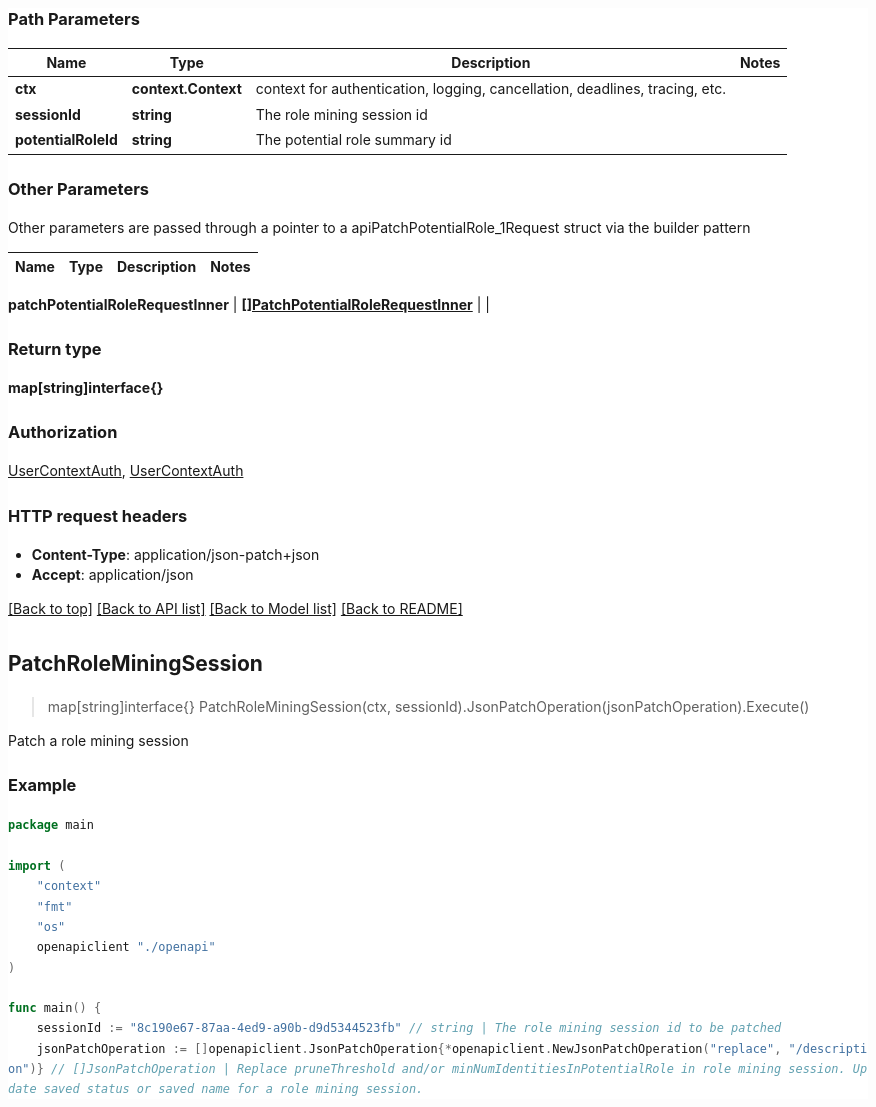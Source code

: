 ### Path Parameters


Name | Type | Description  | Notes
------------- | ------------- | ------------- | -------------
**ctx** | **context.Context** | context for authentication, logging, cancellation, deadlines, tracing, etc.
**sessionId** | **string** | The role mining session id | 
**potentialRoleId** | **string** | The potential role summary id | 

### Other Parameters

Other parameters are passed through a pointer to a apiPatchPotentialRole_1Request struct via the builder pattern


Name | Type | Description  | Notes
------------- | ------------- | ------------- | -------------


 **patchPotentialRoleRequestInner** | [**[]PatchPotentialRoleRequestInner**](PatchPotentialRoleRequestInner.md) |  | 

### Return type

**map[string]interface{}**

### Authorization

[UserContextAuth](../README.md#UserContextAuth), [UserContextAuth](../README.md#UserContextAuth)

### HTTP request headers

- **Content-Type**: application/json-patch+json
- **Accept**: application/json

[[Back to top]](#) [[Back to API list]](../README.md#documentation-for-api-endpoints)
[[Back to Model list]](../README.md#documentation-for-models)
[[Back to README]](../README.md)


## PatchRoleMiningSession

> map[string]interface{} PatchRoleMiningSession(ctx, sessionId).JsonPatchOperation(jsonPatchOperation).Execute()

Patch a role mining session



### Example

```go
package main

import (
    "context"
    "fmt"
    "os"
    openapiclient "./openapi"
)

func main() {
    sessionId := "8c190e67-87aa-4ed9-a90b-d9d5344523fb" // string | The role mining session id to be patched
    jsonPatchOperation := []openapiclient.JsonPatchOperation{*openapiclient.NewJsonPatchOperation("replace", "/description")} // []JsonPatchOperation | Replace pruneThreshold and/or minNumIdentitiesInPotentialRole in role mining session. Update saved status or saved name for a role mining session.

```